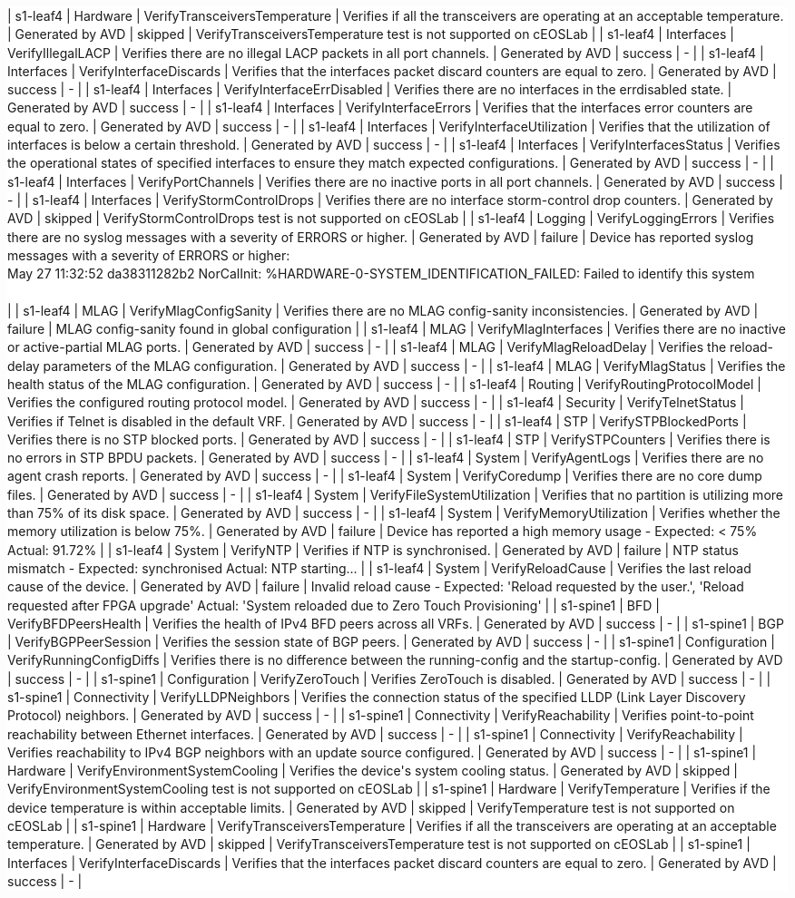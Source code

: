 | s1-leaf4 | Hardware | VerifyTransceiversTemperature | Verifies if all the transceivers are operating at an acceptable temperature. | Generated by AVD | skipped | VerifyTransceiversTemperature test is not supported on cEOSLab |
| s1-leaf4 | Interfaces | VerifyIllegalLACP | Verifies there are no illegal LACP packets in all port channels. | Generated by AVD | success | - |
| s1-leaf4 | Interfaces | VerifyInterfaceDiscards | Verifies that the interfaces packet discard counters are equal to zero. | Generated by AVD | success | - |
| s1-leaf4 | Interfaces | VerifyInterfaceErrDisabled | Verifies there are no interfaces in the errdisabled state. | Generated by AVD | success | - |
| s1-leaf4 | Interfaces | VerifyInterfaceErrors | Verifies that the interfaces error counters are equal to zero. | Generated by AVD | success | - |
| s1-leaf4 | Interfaces | VerifyInterfaceUtilization | Verifies that the utilization of interfaces is below a certain threshold. | Generated by AVD | success | - |
| s1-leaf4 | Interfaces | VerifyInterfacesStatus | Verifies the operational states of specified interfaces to ensure they match expected configurations. | Generated by AVD | success | - |
| s1-leaf4 | Interfaces | VerifyPortChannels | Verifies there are no inactive ports in all port channels. | Generated by AVD | success | - |
| s1-leaf4 | Interfaces | VerifyStormControlDrops | Verifies there are no interface storm-control drop counters. | Generated by AVD | skipped | VerifyStormControlDrops test is not supported on cEOSLab |
| s1-leaf4 | Logging | VerifyLoggingErrors | Verifies there are no syslog messages with a severity of ERRORS or higher. | Generated by AVD | failure | Device has reported syslog messages with a severity of ERRORS or higher:<br>May 27 11:32:52 da38311282b2 NorCalInit: %HARDWARE-0-SYSTEM_IDENTIFICATION_FAILED: Failed to identify this system<br> <br> |
| s1-leaf4 | MLAG | VerifyMlagConfigSanity | Verifies there are no MLAG config-sanity inconsistencies. | Generated by AVD | failure | MLAG config-sanity found in global configuration |
| s1-leaf4 | MLAG | VerifyMlagInterfaces | Verifies there are no inactive or active-partial MLAG ports. | Generated by AVD | success | - |
| s1-leaf4 | MLAG | VerifyMlagReloadDelay | Verifies the reload-delay parameters of the MLAG configuration. | Generated by AVD | success | - |
| s1-leaf4 | MLAG | VerifyMlagStatus | Verifies the health status of the MLAG configuration. | Generated by AVD | success | - |
| s1-leaf4 | Routing | VerifyRoutingProtocolModel | Verifies the configured routing protocol model. | Generated by AVD | success | - |
| s1-leaf4 | Security | VerifyTelnetStatus | Verifies if Telnet is disabled in the default VRF. | Generated by AVD | success | - |
| s1-leaf4 | STP | VerifySTPBlockedPorts | Verifies there is no STP blocked ports. | Generated by AVD | success | - |
| s1-leaf4 | STP | VerifySTPCounters | Verifies there is no errors in STP BPDU packets. | Generated by AVD | success | - |
| s1-leaf4 | System | VerifyAgentLogs | Verifies there are no agent crash reports. | Generated by AVD | success | - |
| s1-leaf4 | System | VerifyCoredump | Verifies there are no core dump files. | Generated by AVD | success | - |
| s1-leaf4 | System | VerifyFileSystemUtilization | Verifies that no partition is utilizing more than 75% of its disk space. | Generated by AVD | success | - |
| s1-leaf4 | System | VerifyMemoryUtilization | Verifies whether the memory utilization is below 75%. | Generated by AVD | failure | Device has reported a high memory usage - Expected: < 75% Actual: 91.72% |
| s1-leaf4 | System | VerifyNTP | Verifies if NTP is synchronised. | Generated by AVD | failure | NTP status mismatch - Expected: synchronised Actual: NTP starting... |
| s1-leaf4 | System | VerifyReloadCause | Verifies the last reload cause of the device. | Generated by AVD | failure | Invalid reload cause -  Expected: 'Reload requested by the user.', 'Reload requested after FPGA upgrade' Actual: 'System reloaded due to Zero Touch Provisioning' |
| s1-spine1 | BFD | VerifyBFDPeersHealth | Verifies the health of IPv4 BFD peers across all VRFs. | Generated by AVD | success | - |
| s1-spine1 | BGP | VerifyBGPPeerSession | Verifies the session state of BGP peers. | Generated by AVD | success | - |
| s1-spine1 | Configuration | VerifyRunningConfigDiffs | Verifies there is no difference between the running-config and the startup-config. | Generated by AVD | success | - |
| s1-spine1 | Configuration | VerifyZeroTouch | Verifies ZeroTouch is disabled. | Generated by AVD | success | - |
| s1-spine1 | Connectivity | VerifyLLDPNeighbors | Verifies the connection status of the specified LLDP (Link Layer Discovery Protocol) neighbors. | Generated by AVD | success | - |
| s1-spine1 | Connectivity | VerifyReachability | Verifies point-to-point reachability between Ethernet interfaces. | Generated by AVD | success | - |
| s1-spine1 | Connectivity | VerifyReachability | Verifies reachability to IPv4 BGP neighbors with an update source configured. | Generated by AVD | success | - |
| s1-spine1 | Hardware | VerifyEnvironmentSystemCooling | Verifies the device's system cooling status. | Generated by AVD | skipped | VerifyEnvironmentSystemCooling test is not supported on cEOSLab |
| s1-spine1 | Hardware | VerifyTemperature | Verifies if the device temperature is within acceptable limits. | Generated by AVD | skipped | VerifyTemperature test is not supported on cEOSLab |
| s1-spine1 | Hardware | VerifyTransceiversTemperature | Verifies if all the transceivers are operating at an acceptable temperature. | Generated by AVD | skipped | VerifyTransceiversTemperature test is not supported on cEOSLab |
| s1-spine1 | Interfaces | VerifyInterfaceDiscards | Verifies that the interfaces packet discard counters are equal to zero. | Generated by AVD | success | - |